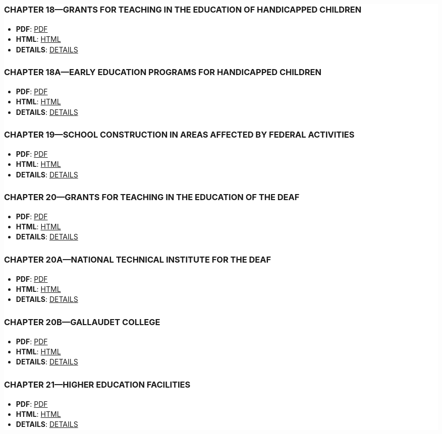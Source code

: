### CHAPTER 18—GRANTS FOR TEACHING IN THE EDUCATION OF HANDICAPPED CHILDREN
- **PDF**: [PDF](https://www.govinfo.gov/content/pkg/USCODE-2023-title20/pdf/USCODE-2023-title20-chapter18.pdf)
- **HTML**: [HTML](https://www.govinfo.gov/content/pkg/USCODE-2023-title20/html/USCODE-2023-title20-chapter18.htm)
- **DETAILS**: [DETAILS](https://www.govinfo.gov/app/details/USCODE-2023-title20-chapter18/)

### CHAPTER 18A—EARLY EDUCATION PROGRAMS FOR HANDICAPPED CHILDREN
- **PDF**: [PDF](https://www.govinfo.gov/content/pkg/USCODE-2023-title20/pdf/USCODE-2023-title20-chapter18A.pdf)
- **HTML**: [HTML](https://www.govinfo.gov/content/pkg/USCODE-2023-title20/html/USCODE-2023-title20-chapter18A.htm)
- **DETAILS**: [DETAILS](https://www.govinfo.gov/app/details/USCODE-2023-title20-chapter18A/)

### CHAPTER 19—SCHOOL CONSTRUCTION IN AREAS AFFECTED BY FEDERAL ACTIVITIES
- **PDF**: [PDF](https://www.govinfo.gov/content/pkg/USCODE-2023-title20/pdf/USCODE-2023-title20-chapter19.pdf)
- **HTML**: [HTML](https://www.govinfo.gov/content/pkg/USCODE-2023-title20/html/USCODE-2023-title20-chapter19.htm)
- **DETAILS**: [DETAILS](https://www.govinfo.gov/app/details/USCODE-2023-title20-chapter19/)

### CHAPTER 20—GRANTS FOR TEACHING IN THE EDUCATION OF THE DEAF
- **PDF**: [PDF](https://www.govinfo.gov/content/pkg/USCODE-2023-title20/pdf/USCODE-2023-title20-chapter20.pdf)
- **HTML**: [HTML](https://www.govinfo.gov/content/pkg/USCODE-2023-title20/html/USCODE-2023-title20-chapter20.htm)
- **DETAILS**: [DETAILS](https://www.govinfo.gov/app/details/USCODE-2023-title20-chapter20/)

### CHAPTER 20A—NATIONAL TECHNICAL INSTITUTE FOR THE DEAF
- **PDF**: [PDF](https://www.govinfo.gov/content/pkg/USCODE-2023-title20/pdf/USCODE-2023-title20-chapter20A.pdf)
- **HTML**: [HTML](https://www.govinfo.gov/content/pkg/USCODE-2023-title20/html/USCODE-2023-title20-chapter20A.htm)
- **DETAILS**: [DETAILS](https://www.govinfo.gov/app/details/USCODE-2023-title20-chapter20A/)

### CHAPTER 20B—GALLAUDET COLLEGE
- **PDF**: [PDF](https://www.govinfo.gov/content/pkg/USCODE-2023-title20/pdf/USCODE-2023-title20-chapter20B.pdf)
- **HTML**: [HTML](https://www.govinfo.gov/content/pkg/USCODE-2023-title20/html/USCODE-2023-title20-chapter20B.htm)
- **DETAILS**: [DETAILS](https://www.govinfo.gov/app/details/USCODE-2023-title20-chapter20B/)

### CHAPTER 21—HIGHER EDUCATION FACILITIES
- **PDF**: [PDF](https://www.govinfo.gov/content/pkg/USCODE-2023-title20/pdf/USCODE-2023-title20-chapter21.pdf)
- **HTML**: [HTML](https://www.govinfo.gov/content/pkg/USCODE-2023-title20/html/USCODE-2023-title20-chapter21.htm)
- **DETAILS**: [DETAILS](https://www.govinfo.gov/app/details/USCODE-2023-title20-chapter21/)
